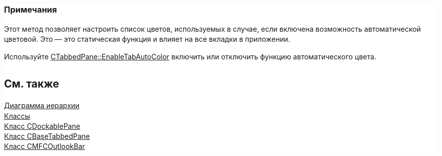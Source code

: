 ### <a name="remarks"></a>Примечания

Этот метод позволяет настроить список цветов, используемых в случае, если включена возможность автоматической цветовой. Это — это статическая функция и влияет на все вкладки в приложении.

Используйте [CTabbedPane::EnableTabAutoColor](#enabletabautocolor) включить или отключить функцию автоматического цвета.

## <a name="see-also"></a>См. также

[Диаграмма иерархии](../../mfc/hierarchy-chart.md)<br/>
[Классы](../../mfc/reference/mfc-classes.md)<br/>
[Класс CDockablePane](../../mfc/reference/cdockablepane-class.md)<br/>
[Класс CBaseTabbedPane](../../mfc/reference/cbasetabbedpane-class.md)<br/>
[Класс CMFCOutlookBar](../../mfc/reference/cmfcoutlookbar-class.md)
